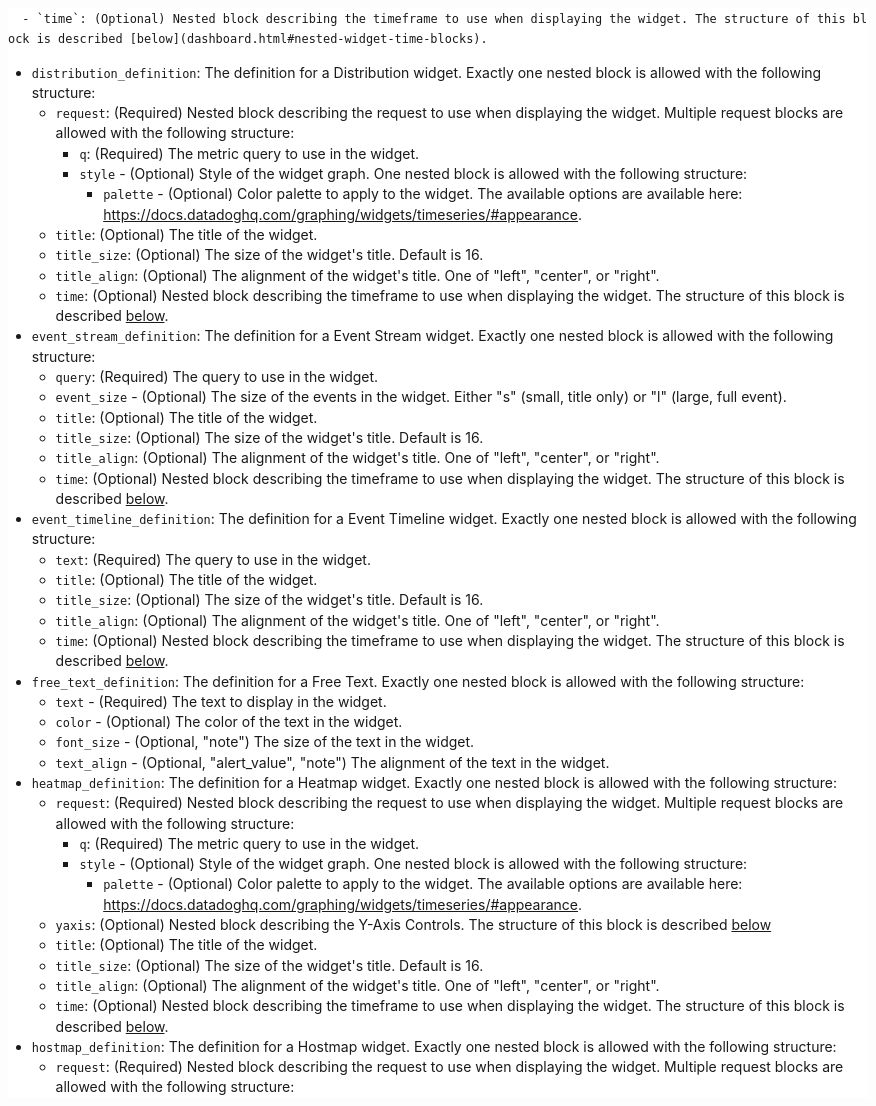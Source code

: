      - `time`: (Optional) Nested block describing the timeframe to use when displaying the widget. The structure of this block is described [below](dashboard.html#nested-widget-time-blocks).
  - `distribution_definition`: The definition for a Distribution widget. Exactly one nested block is allowed with the following structure:
      - `request`: (Required) Nested block describing the request to use when displaying the widget. Multiple request blocks are allowed with the following structure:
          - `q`: (Required) The metric query to use in the widget.
          - `style` - (Optional) Style of the widget graph. One nested block is allowed with the following structure:
              - `palette` - (Optional) Color palette to apply to the widget. The available options are available here: https://docs.datadoghq.com/graphing/widgets/timeseries/#appearance.
      - `title`: (Optional) The title of the widget.
      - `title_size`: (Optional) The size of the widget's title. Default is 16.
      - `title_align`: (Optional) The alignment of the widget's title. One of "left", "center", or "right".
      - `time`: (Optional) Nested block describing the timeframe to use when displaying the widget. The structure of this block is described [below](dashboard.html#nested-widget-time-blocks).
  - `event_stream_definition`: The definition for a Event Stream widget. Exactly one nested block is allowed with the following structure:
      - `query`: (Required) The query to use in the widget.
      - `event_size` - (Optional) The size of the events in the widget. Either "s" (small, title only) or "l" (large, full event).
      - `title`: (Optional) The title of the widget.
      - `title_size`: (Optional) The size of the widget's title. Default is 16.
      - `title_align`: (Optional) The alignment of the widget's title. One of "left", "center", or "right".
      - `time`: (Optional) Nested block describing the timeframe to use when displaying the widget. The structure of this block is described [below](dashboard.html#nested-widget-time-blocks).
  - `event_timeline_definition`: The definition for a Event Timeline widget. Exactly one nested block is allowed with the following structure:
      - `text`: (Required) The query to use in the widget.
      - `title`: (Optional) The title of the widget.
      - `title_size`: (Optional) The size of the widget's title. Default is 16.
      - `title_align`: (Optional) The alignment of the widget's title. One of "left", "center", or "right".
      - `time`: (Optional) Nested block describing the timeframe to use when displaying the widget. The structure of this block is described [below](dashboard.html#nested-widget-time-blocks).
  - `free_text_definition`: The definition for a Free Text. Exactly one nested block is allowed with the following structure:
      - `text` - (Required) The text to display in the widget.
      - `color` - (Optional) The color of the text in the widget.
      - `font_size` - (Optional, "note") The size of the text in the widget.
      - `text_align` - (Optional, "alert_value", "note") The alignment of the text in the widget.
  - `heatmap_definition`: The definition for a Heatmap widget. Exactly one nested block is allowed with the following structure:
      - `request`: (Required) Nested block describing the request to use when displaying the widget. Multiple request blocks are allowed with the following structure:
          - `q`: (Required) The metric query to use in the widget.
          - `style` - (Optional) Style of the widget graph. One nested block is allowed with the following structure:
              - `palette` - (Optional) Color palette to apply to the widget. The available options are available here: https://docs.datadoghq.com/graphing/widgets/timeseries/#appearance.
      - `yaxis`: (Optional) Nested block describing the Y-Axis Controls. The structure of this block is described [below](dashboard.html#nested-widget-axis-blocks)
      - `title`: (Optional) The title of the widget.
      - `title_size`: (Optional) The size of the widget's title. Default is 16.
      - `title_align`: (Optional) The alignment of the widget's title. One of "left", "center", or "right".
      - `time`: (Optional) Nested block describing the timeframe to use when displaying the widget. The structure of this block is described [below](dashboard.html#nested-widget-time-blocks).
  - `hostmap_definition`: The definition for a Hostmap widget. Exactly one nested block is allowed with the following structure:
      - `request`: (Required) Nested block describing the request to use when displaying the widget. Multiple request blocks are allowed with the following structure:
